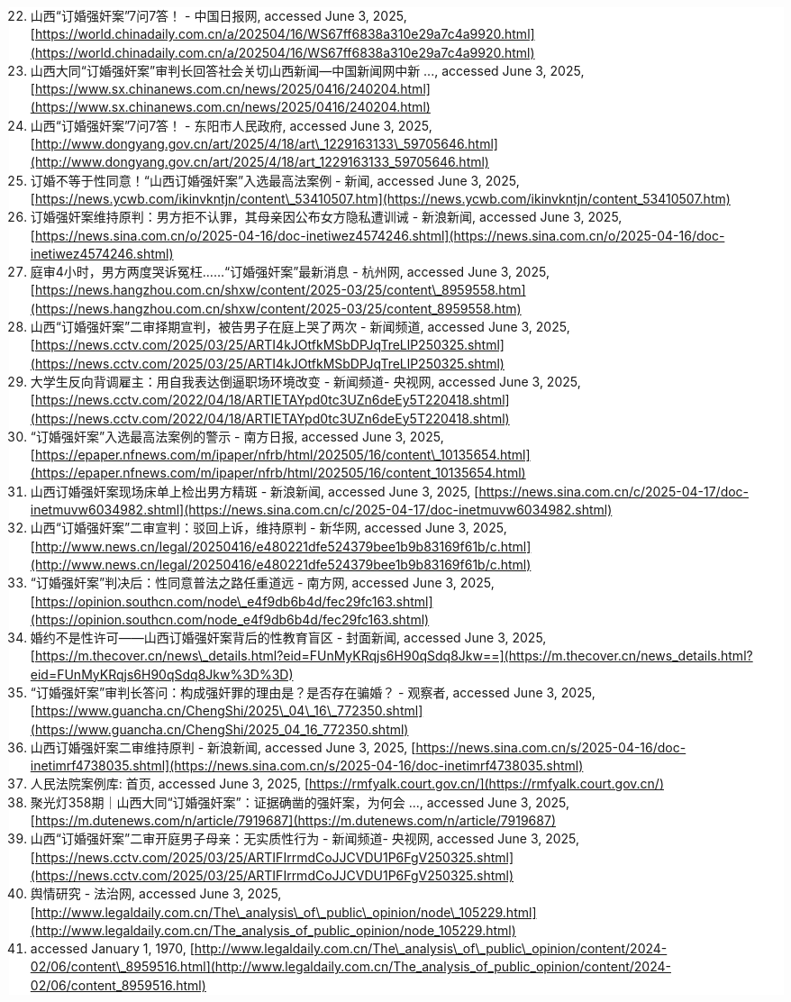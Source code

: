 22. 山西“订婚强奸案”7问7答！ \- 中国日报网, accessed June 3, 2025, [https://world.chinadaily.com.cn/a/202504/16/WS67ff6838a310e29a7c4a9920.html](https://world.chinadaily.com.cn/a/202504/16/WS67ff6838a310e29a7c4a9920.html)  
23. 山西大同“订婚强奸案”审判长回答社会关切山西新闻—中国新闻网中新 ..., accessed June 3, 2025, [https://www.sx.chinanews.com.cn/news/2025/0416/240204.html](https://www.sx.chinanews.com.cn/news/2025/0416/240204.html)  
24. 山西“订婚强奸案”7问7答！ \- 东阳市人民政府, accessed June 3, 2025, [http://www.dongyang.gov.cn/art/2025/4/18/art\_1229163133\_59705646.html](http://www.dongyang.gov.cn/art/2025/4/18/art_1229163133_59705646.html)  
25. 订婚不等于性同意！“山西订婚强奸案”入选最高法案例 \- 新闻, accessed June 3, 2025, [https://news.ycwb.com/ikinvkntjn/content\_53410507.htm](https://news.ycwb.com/ikinvkntjn/content_53410507.htm)  
26. 订婚强奸案维持原判：男方拒不认罪，其母亲因公布女方隐私遭训诫 \- 新浪新闻, accessed June 3, 2025, [https://news.sina.com.cn/o/2025-04-16/doc-inetiwez4574246.shtml](https://news.sina.com.cn/o/2025-04-16/doc-inetiwez4574246.shtml)  
27. 庭审4小时，男方两度哭诉冤枉……“订婚强奸案”最新消息 \- 杭州网, accessed June 3, 2025, [https://news.hangzhou.com.cn/shxw/content/2025-03/25/content\_8959558.htm](https://news.hangzhou.com.cn/shxw/content/2025-03/25/content_8959558.htm)  
28. 山西“订婚强奸案”二审择期宣判，被告男子在庭上哭了两次 \- 新闻频道, accessed June 3, 2025, [https://news.cctv.com/2025/03/25/ARTI4kJOtfkMSbDPJqTreLlP250325.shtml](https://news.cctv.com/2025/03/25/ARTI4kJOtfkMSbDPJqTreLlP250325.shtml)  
29. 大学生反向背调雇主：用自我表达倒逼职场环境改变 \- 新闻频道- 央视网, accessed June 3, 2025, [https://news.cctv.com/2022/04/18/ARTIETAYpd0tc3UZn6deEy5T220418.shtml](https://news.cctv.com/2022/04/18/ARTIETAYpd0tc3UZn6deEy5T220418.shtml)  
30. “订婚强奸案”入选最高法案例的警示 \- 南方日报, accessed June 3, 2025, [https://epaper.nfnews.com/m/ipaper/nfrb/html/202505/16/content\_10135654.html](https://epaper.nfnews.com/m/ipaper/nfrb/html/202505/16/content_10135654.html)  
31. 山西订婚强奸案现场床单上检出男方精斑 \- 新浪新闻, accessed June 3, 2025, [https://news.sina.com.cn/c/2025-04-17/doc-inetmuvw6034982.shtml](https://news.sina.com.cn/c/2025-04-17/doc-inetmuvw6034982.shtml)  
32. 山西“订婚强奸案”二审宣判：驳回上诉，维持原判 \- 新华网, accessed June 3, 2025, [http://www.news.cn/legal/20250416/e480221dfe524379bee1b9b83169f61b/c.html](http://www.news.cn/legal/20250416/e480221dfe524379bee1b9b83169f61b/c.html)  
33. “订婚强奸案”判决后：性同意普法之路任重道远 \- 南方网, accessed June 3, 2025, [https://opinion.southcn.com/node\_e4f9db6b4d/fec29fc163.shtml](https://opinion.southcn.com/node_e4f9db6b4d/fec29fc163.shtml)  
34. 婚约不是性许可——山西订婚强奸案背后的性教育盲区 \- 封面新闻, accessed June 3, 2025, [https://m.thecover.cn/news\_details.html?eid=FUnMyKRqjs6H90qSdq8Jkw==](https://m.thecover.cn/news_details.html?eid=FUnMyKRqjs6H90qSdq8Jkw%3D%3D)  
35. “订婚强奸案”审判长答问：构成强奸罪的理由是？是否存在骗婚？ \- 观察者, accessed June 3, 2025, [https://www.guancha.cn/ChengShi/2025\_04\_16\_772350.shtml](https://www.guancha.cn/ChengShi/2025_04_16_772350.shtml)  
36. 山西订婚强奸案二审维持原判 \- 新浪新闻, accessed June 3, 2025, [https://news.sina.com.cn/s/2025-04-16/doc-inetimrf4738035.shtml](https://news.sina.com.cn/s/2025-04-16/doc-inetimrf4738035.shtml)  
37. 人民法院案例库: 首页, accessed June 3, 2025, [https://rmfyalk.court.gov.cn/](https://rmfyalk.court.gov.cn/)  
38. 聚光灯358期｜山西大同“订婚强奸案”：证据确凿的强奸案，为何会 ..., accessed June 3, 2025, [https://m.dutenews.com/n/article/7919687](https://m.dutenews.com/n/article/7919687)  
39. 山西“订婚强奸案”二审开庭男子母亲：无实质性行为 \- 新闻频道- 央视网, accessed June 3, 2025, [https://news.cctv.com/2025/03/25/ARTIFIrrmdCoJJCVDU1P6FgV250325.shtml](https://news.cctv.com/2025/03/25/ARTIFIrrmdCoJJCVDU1P6FgV250325.shtml)  
40. 舆情研究 \- 法治网, accessed June 3, 2025, [http://www.legaldaily.com.cn/The\_analysis\_of\_public\_opinion/node\_105229.html](http://www.legaldaily.com.cn/The_analysis_of_public_opinion/node_105229.html)  
41. accessed January 1, 1970, [http://www.legaldaily.com.cn/The\_analysis\_of\_public\_opinion/content/2024-02/06/content\_8959516.html](http://www.legaldaily.com.cn/The_analysis_of_public_opinion/content/2024-02/06/content_8959516.html)